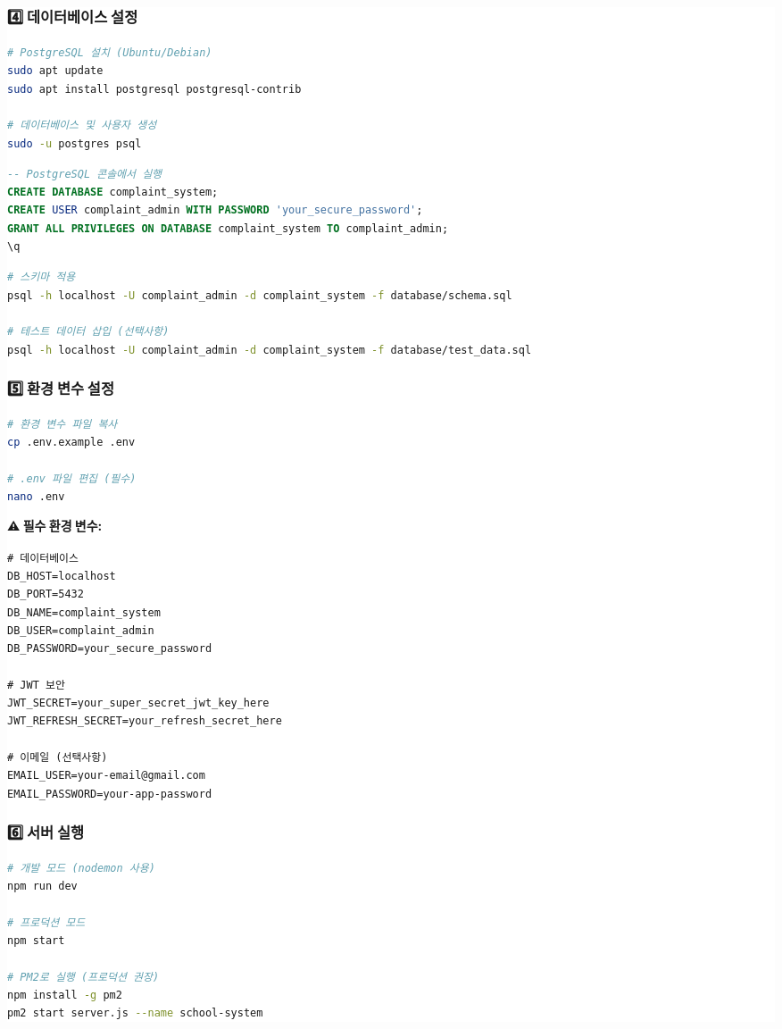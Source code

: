 ### **4️⃣ 데이터베이스 설정**
```bash
# PostgreSQL 설치 (Ubuntu/Debian)
sudo apt update
sudo apt install postgresql postgresql-contrib

# 데이터베이스 및 사용자 생성
sudo -u postgres psql
```

```sql
-- PostgreSQL 콘솔에서 실행
CREATE DATABASE complaint_system;
CREATE USER complaint_admin WITH PASSWORD 'your_secure_password';
GRANT ALL PRIVILEGES ON DATABASE complaint_system TO complaint_admin;
\q
```

```bash
# 스키마 적용
psql -h localhost -U complaint_admin -d complaint_system -f database/schema.sql

# 테스트 데이터 삽입 (선택사항)
psql -h localhost -U complaint_admin -d complaint_system -f database/test_data.sql
```

### **5️⃣ 환경 변수 설정**
```bash
# 환경 변수 파일 복사
cp .env.example .env

# .env 파일 편집 (필수)
nano .env
```

**⚠️ 필수 환경 변수:**
```env
# 데이터베이스
DB_HOST=localhost
DB_PORT=5432
DB_NAME=complaint_system
DB_USER=complaint_admin
DB_PASSWORD=your_secure_password

# JWT 보안
JWT_SECRET=your_super_secret_jwt_key_here
JWT_REFRESH_SECRET=your_refresh_secret_here

# 이메일 (선택사항)
EMAIL_USER=your-email@gmail.com
EMAIL_PASSWORD=your-app-password
```

### **6️⃣ 서버 실행**
```bash
# 개발 모드 (nodemon 사용)
npm run dev

# 프로덕션 모드
npm start

# PM2로 실행 (프로덕션 권장)
npm install -g pm2
pm2 start server.js --name school-system
```
